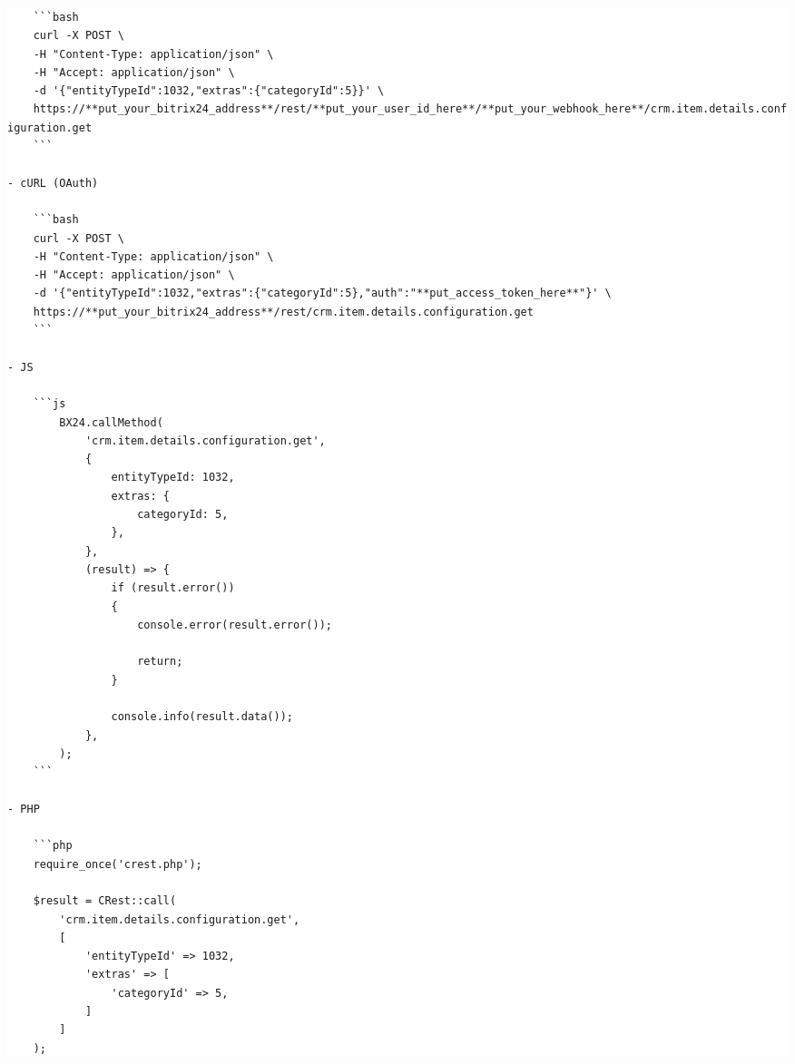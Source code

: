         ```bash
        curl -X POST \
        -H "Content-Type: application/json" \
        -H "Accept: application/json" \
        -d '{"entityTypeId":1032,"extras":{"categoryId":5}}' \
        https://**put_your_bitrix24_address**/rest/**put_your_user_id_here**/**put_your_webhook_here**/crm.item.details.configuration.get
        ```

    - cURL (OAuth)

        ```bash
        curl -X POST \
        -H "Content-Type: application/json" \
        -H "Accept: application/json" \
        -d '{"entityTypeId":1032,"extras":{"categoryId":5},"auth":"**put_access_token_here**"}' \
        https://**put_your_bitrix24_address**/rest/crm.item.details.configuration.get
        ```

    - JS

        ```js
            BX24.callMethod(
                'crm.item.details.configuration.get',
                {
                    entityTypeId: 1032,
                    extras: {
                        categoryId: 5,
                    },
                },
                (result) => {
                    if (result.error())
                    {
                        console.error(result.error());

                        return;
                    }

                    console.info(result.data());
                },
            );
        ```

    - PHP

        ```php
        require_once('crest.php');

        $result = CRest::call(
            'crm.item.details.configuration.get',
            [
                'entityTypeId' => 1032,
                'extras' => [
                    'categoryId' => 5,
                ]
            ]
        );
